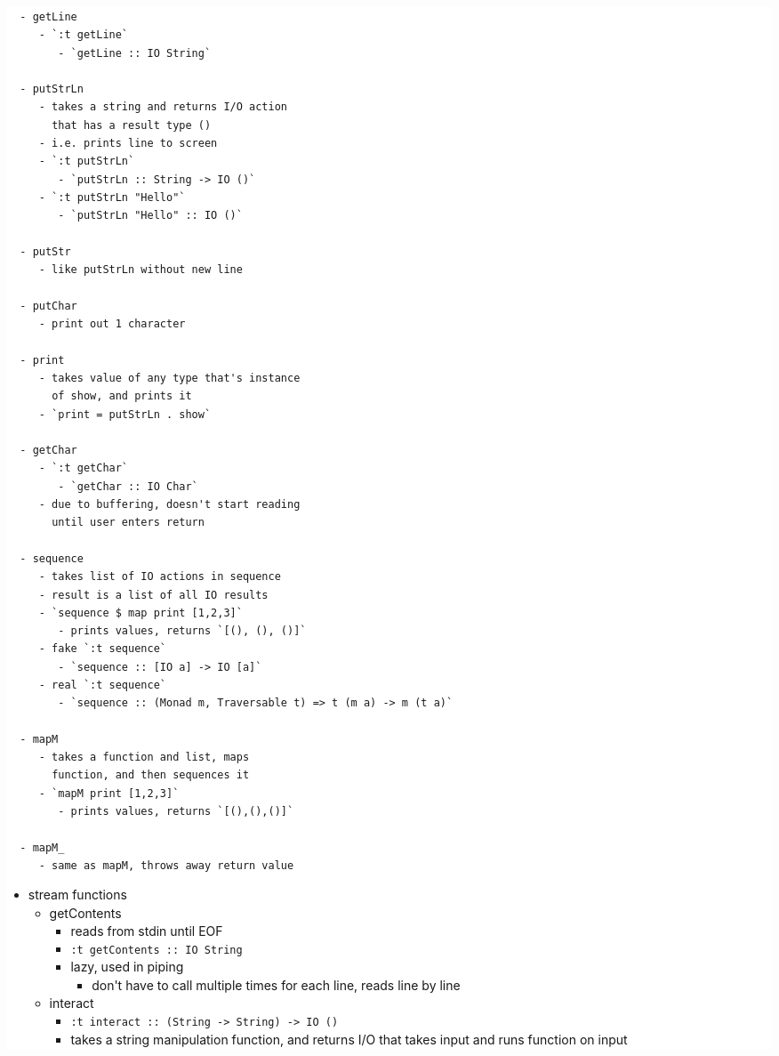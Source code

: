       - getLine
         - `:t getLine`
            - `getLine :: IO String`

      - putStrLn
         - takes a string and returns I/O action
           that has a result type ()
         - i.e. prints line to screen
         - `:t putStrLn`
            - `putStrLn :: String -> IO ()`
         - `:t putStrLn "Hello"`
            - `putStrLn "Hello" :: IO ()`

      - putStr
         - like putStrLn without new line

      - putChar
         - print out 1 character

      - print
         - takes value of any type that's instance
           of show, and prints it
         - `print = putStrLn . show`

      - getChar
         - `:t getChar`
            - `getChar :: IO Char`
         - due to buffering, doesn't start reading
           until user enters return

      - sequence
         - takes list of IO actions in sequence
         - result is a list of all IO results
         - `sequence $ map print [1,2,3]`
            - prints values, returns `[(), (), ()]`
         - fake `:t sequence`
            - `sequence :: [IO a] -> IO [a]`
         - real `:t sequence`
            - `sequence :: (Monad m, Traversable t) => t (m a) -> m (t a)`

      - mapM
         - takes a function and list, maps
           function, and then sequences it
         - `mapM print [1,2,3]`
            - prints values, returns `[(),(),()]`

      - mapM_
         - same as mapM, throws away return value


   - stream functions
      - getContents
         - reads from stdin until EOF
         - `:t getContents :: IO String`
         - lazy, used in piping
            - don't have to call multiple times
              for each line, reads line by line
      - interact
         - `:t interact :: (String -> String) -> IO ()`
         - takes a string manipulation function,
           and returns I/O that takes input and
           runs function on input
